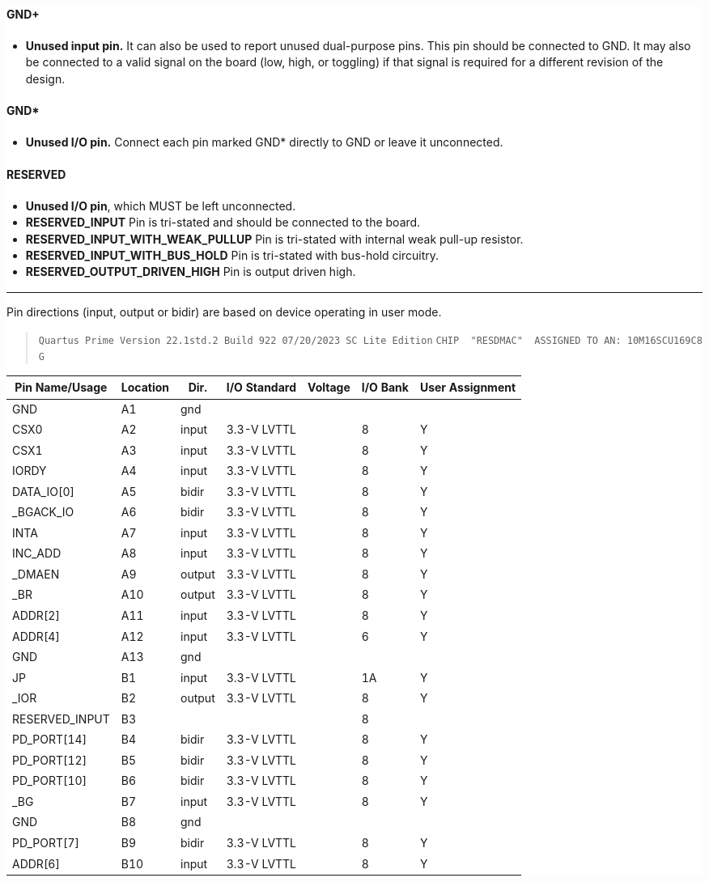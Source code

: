 #### GND+

- **Unused input pin.** It can also be used to report unused dual-purpose pins. This pin should be connected to GND. It may also be connected  to a valid signal  on the board  (low, high, or toggling)  if that signal is required for a different revision of the design.

#### GND*

- **Unused  I/O  pin.** Connect each pin marked GND* directly to GND or leave it unconnected.

#### RESERVED

- **Unused I/O pin**, which MUST be left unconnected.
- **RESERVED_INPUT**  Pin is tri-stated and should be connected to the board.
- **RESERVED_INPUT_WITH_WEAK_PULLUP** Pin is tri-stated with internal weak pull-up resistor.
- **RESERVED_INPUT_WITH_BUS_HOLD** Pin is tri-stated with bus-hold circuitry.
- **RESERVED_OUTPUT_DRIVEN_HIGH** Pin is output driven high.

 ---

 Pin directions (input, output or bidir) are based on device operating in user mode.

> `Quartus Prime Version 22.1std.2 Build 922 07/20/2023 SC Lite Edition`
> `CHIP  "RESDMAC"  ASSIGNED TO AN: 10M16SCU169C8G`

| Pin Name/Usage                                 | Location | Dir.   | I/O Standard          | Voltage   | I/O Bank | User Assignment |
| ---------------------------------------------- | -------- | ------ | --------------------- | --------- | -------- | --------------- |
| GND                                            | A1       | gnd    |                       |           |          |
| CSX0                                           | A2       | input  | 3.3-V LVTTL           |           | 8        | Y               |
| CSX1                                           | A3       | input  | 3.3-V LVTTL           |           | 8        | Y               |
| IORDY                                          | A4       | input  | 3.3-V LVTTL           |           | 8        | Y               |
| DATA_IO[0]                                     | A5       | bidir  | 3.3-V LVTTL           |           | 8        | Y               |
| _BGACK_IO                                      | A6       | bidir  | 3.3-V LVTTL           |           | 8        | Y               |
| INTA                                           | A7       | input  | 3.3-V LVTTL           |           | 8        | Y               |
| INC_ADD                                        | A8       | input  | 3.3-V LVTTL           |           | 8        | Y               |
| _DMAEN                                         | A9       | output | 3.3-V LVTTL           |           | 8        | Y               |
| _BR                                            | A10      | output | 3.3-V LVTTL           |           | 8        | Y               |
| ADDR[2]                                        | A11      | input  | 3.3-V LVTTL           |           | 8        | Y               |
| ADDR[4]                                        | A12      | input  | 3.3-V LVTTL           |           | 6        | Y               |
| GND                                            | A13      | gnd    |                       |           |          |
| JP                                             | B1       | input  | 3.3-V LVTTL           |           | 1A       | Y               |
| _IOR                                           | B2       | output | 3.3-V LVTTL           |           | 8        | Y               |
| RESERVED_INPUT                                 | B3       |        |                       |           | 8        |
| PD_PORT[14]                                    | B4       | bidir  | 3.3-V LVTTL           |           | 8        | Y               |
| PD_PORT[12]                                    | B5       | bidir  | 3.3-V LVTTL           |           | 8        | Y               |
| PD_PORT[10]                                    | B6       | bidir  | 3.3-V LVTTL           |           | 8        | Y               |
| _BG                                            | B7       | input  | 3.3-V LVTTL           |           | 8        | Y               |
| GND                                            | B8       | gnd    |                       |           |          |
| PD_PORT[7]                                     | B9       | bidir  | 3.3-V LVTTL           |           | 8        | Y               |
| ADDR[6]                                        | B10      | input  | 3.3-V LVTTL           |           | 8        | Y               |